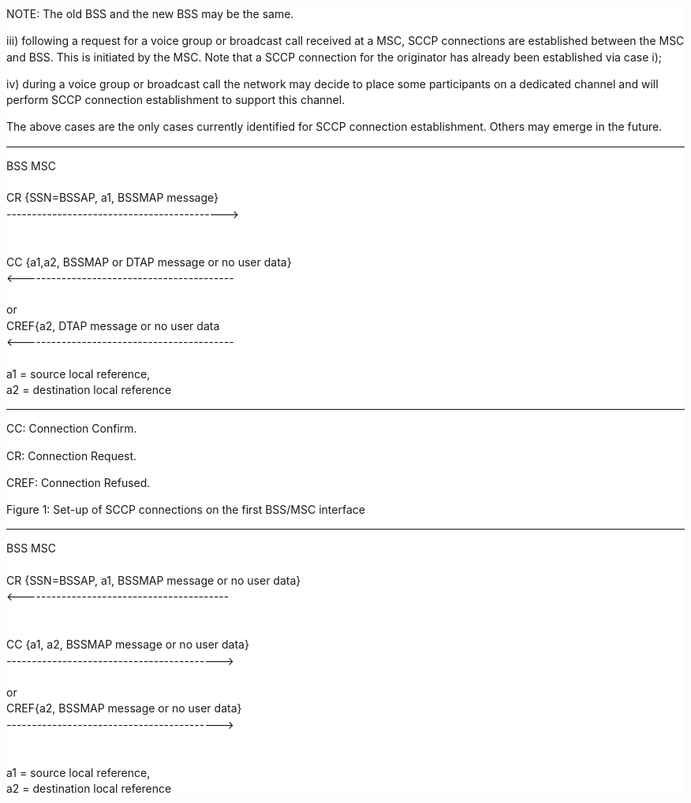 NOTE: The old BSS and the new BSS may be the same.

iii\) following a request for a voice group or broadcast call received
at a MSC, SCCP connections are established between the MSC and BSS. This
is initiated by the MSC. Note that a SCCP connection for the originator
has already been established via case i);

iv\) during a voice group or broadcast call the network may decide to
place some participants on a dedicated channel and will perform SCCP
connection establishment to support this channel.

The above cases are the only cases currently identified for SCCP
connection establishment. Others may emerge in the future.

  ------------------------------------------------------------------------------------------
  BSS MSC\
  \
  CR {SSN=BSSAP, a1, BSSMAP message}\
  \-\-\-\-\-\-\-\-\-\-\-\-\-\-\-\-\-\-\-\-\-\-\-\-\-\-\-\-\-\-\-\-\-\-\-\-\-\-\-\-\-\--\>\
  \
  \
  CC {a1,a2, BSSMAP or DTAP message or no user data}\
  \<\-\-\-\-\-\-\-\-\-\-\-\-\-\-\-\-\-\-\-\-\-\-\-\-\-\-\-\-\-\-\-\-\-\-\-\-\-\-\-\-\--\
  \
  or\
  CREF{a2, DTAP message or no user data\
  \<\-\-\-\-\-\-\-\-\-\-\-\-\-\-\-\-\-\-\-\-\-\-\-\-\-\-\-\-\-\-\-\-\-\-\-\-\-\-\-\-\--\
  \
  a1 = source local reference,\
  a2 = destination local reference

  ------------------------------------------------------------------------------------------

CC: Connection Confirm.

CR: Connection Request.

CREF: Connection Refused.

Figure 1: Set-up of SCCP connections on the first BSS/MSC interface

  ----------------------------------------------------------------------------------------
  BSS MSC\
  \
  CR {SSN=BSSAP, a1, BSSMAP message or no user data}\
  \<\-\-\-\-\-\-\-\-\-\-\-\-\-\-\-\-\-\-\-\-\-\-\-\-\-\-\-\-\-\-\-\-\-\-\-\-\-\-\-\--\
  \
  \
  CC {a1, a2, BSSMAP message or no user data}\
  \-\-\-\-\-\-\-\-\-\-\-\-\-\-\-\-\-\-\-\-\-\-\-\-\-\-\-\-\-\-\-\-\-\-\-\-\-\-\-\-\--\>\
  \
  or\
  CREF{a2, BSSMAP message or no user data}\
  \-\-\-\-\-\-\-\-\-\-\-\-\-\-\-\-\-\-\-\-\-\-\-\-\-\-\-\-\-\-\-\-\-\-\-\-\-\-\-\-\--\>\
  \
  \
  a1 = source local reference,\
  a2 = destination local reference
